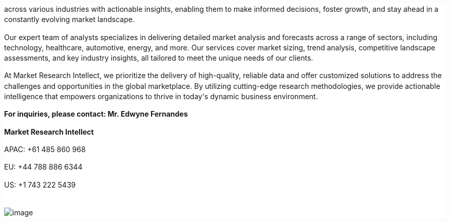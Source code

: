 across various industries with actionable insights, enabling them to make informed decisions, foster growth, and stay ahead in a constantly evolving market landscape.</p><p>Our expert team of analysts specializes in delivering detailed market analysis and forecasts across a range of sectors, including technology, healthcare, automotive, energy, and more. Our services cover market sizing, trend analysis, competitive landscape assessments, and key industry insights, all tailored to meet the unique needs of our clients.</p><p>At Market Research Intellect, we prioritize the delivery of high-quality, reliable data and offer customized solutions to address the challenges and opportunities in the global marketplace. By utilizing cutting-edge research methodologies, we provide actionable intelligence that empowers organizations to thrive in today's dynamic business environment.</p><p><strong>For inquiries, please contact: Mr. Edwyne Fernandes</strong></p><p><strong>Market Research Intellect</strong></p><p>APAC: +61 485 860 968</p><p>EU: +44 788 886 6344</p><p>US: +1 743 222 5439</p></div><div class="article-main__content" data-test-id="publishing-text-block">&nbsp;</div>
![image](https://github.com/user-attachments/assets/881823c0-e862-462d-9bcc-372cda95736c)
